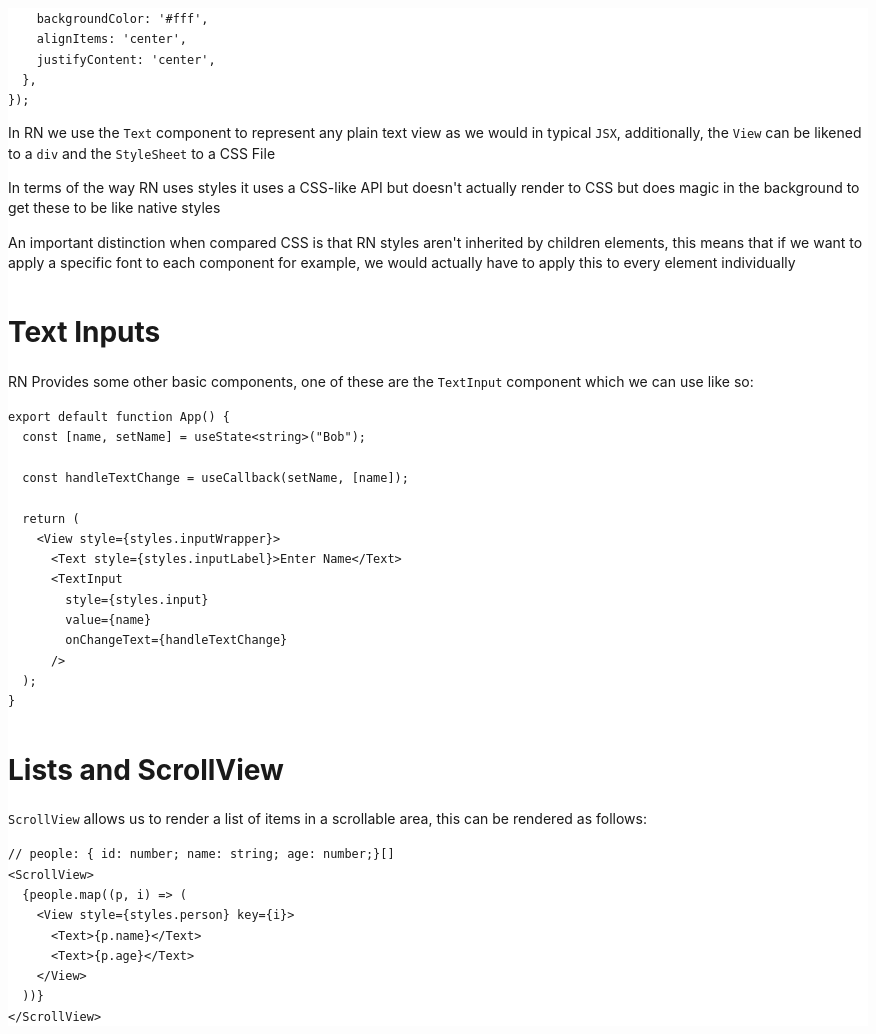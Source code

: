 ```tsx
    backgroundColor: '#fff',
    alignItems: 'center',
    justifyContent: 'center',
  },
});
```

In RN we use the `Text` component to represent any plain text view as we would in typical `JSX`, additionally, the `View` can be likened to a `div` and the `StyleSheet` to a CSS File

In terms of the way RN uses styles it uses a CSS-like API but doesn't actually render to CSS but does magic in the background to get these to be like native styles

An important distinction when compared CSS is that RN styles aren't inherited by children elements, this means that if we want to apply a specific font to each component for example, we would actually have to apply this to every element individually

# Text Inputs

RN Provides some other basic components, one of these are the `TextInput` component which we can use like so:

```tsx
export default function App() {
  const [name, setName] = useState<string>("Bob");

  const handleTextChange = useCallback(setName, [name]);

  return (
    <View style={styles.inputWrapper}>
      <Text style={styles.inputLabel}>Enter Name</Text>
      <TextInput
        style={styles.input}
        value={name}
        onChangeText={handleTextChange}
      />
  );
}
```

# Lists and ScrollView

`ScrollView` allows us to render a list of items in a scrollable area, this can be rendered as follows:

```tsx
// people: { id: number; name: string; age: number;}[]
<ScrollView>
  {people.map((p, i) => (
    <View style={styles.person} key={i}>
      <Text>{p.name}</Text>
      <Text>{p.age}</Text>
    </View>
  ))}
</ScrollView>
```
